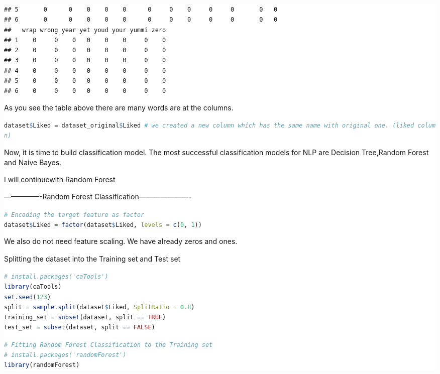     ## 5       0      0    0    0    0      0     0    0     0     0       0   0
    ## 6       0      0    0    0    0      0     0    0     0     0       0   0
    ##   wrap wrong year yet youd your yummi zero
    ## 1    0     0    0   0    0    0     0    0
    ## 2    0     0    0   0    0    0     0    0
    ## 3    0     0    0   0    0    0     0    0
    ## 4    0     0    0   0    0    0     0    0
    ## 5    0     0    0   0    0    0     0    0
    ## 6    0     0    0   0    0    0     0    0

As you see the table above there are many words are at the columns.

``` r
dataset$Liked = dataset_original$Liked # we created a new column which has the same name with original one. (liked column)
```

Now, it is time to build classification model. The most successful
classification models for NLP are Decision Tree,Random Forest and Naive
Bayes.

I will continuewith Random Forest

—————-Random Forest Classification———————-

``` r
# Encoding the target feature as factor
dataset$Liked = factor(dataset$Liked, levels = c(0, 1))
```

We also do not need feature scaling. We have already zeros and ones.

Splitting the dataset into the Training set and Test set

``` r
# install.packages('caTools')
library(caTools)
set.seed(123)
split = sample.split(dataset$Liked, SplitRatio = 0.8)
training_set = subset(dataset, split == TRUE)
test_set = subset(dataset, split == FALSE)
```

``` r
# Fitting Random Forest Classification to the Training set
# install.packages('randomForest')
library(randomForest)
```

